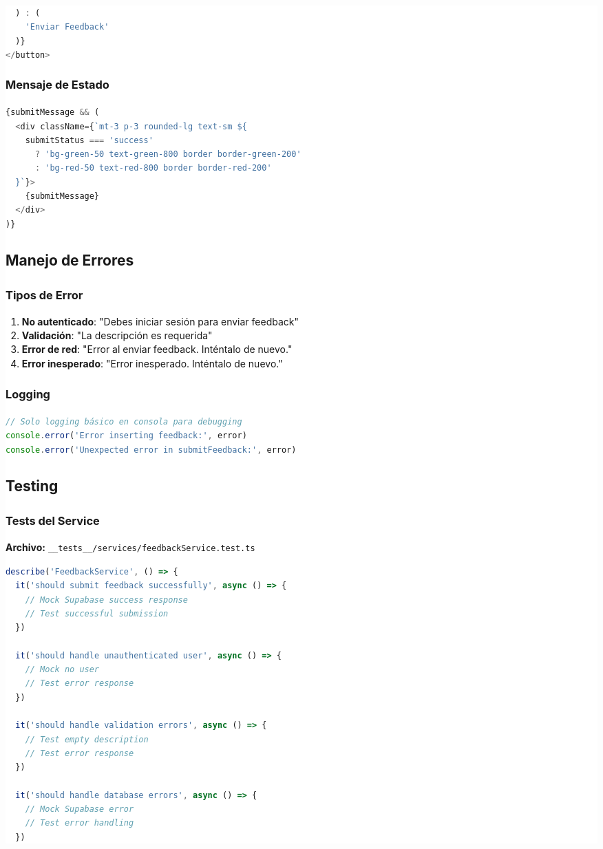 ```typescript
  ) : (
    'Enviar Feedback'
  )}
</button>
```

### Mensaje de Estado

```typescript
{submitMessage && (
  <div className={`mt-3 p-3 rounded-lg text-sm ${
    submitStatus === 'success' 
      ? 'bg-green-50 text-green-800 border border-green-200' 
      : 'bg-red-50 text-red-800 border border-red-200'
  }`}>
    {submitMessage}
  </div>
)}
```

## Manejo de Errores

### Tipos de Error

1. **No autenticado**: "Debes iniciar sesión para enviar feedback"
2. **Validación**: "La descripción es requerida"
3. **Error de red**: "Error al enviar feedback. Inténtalo de nuevo."
4. **Error inesperado**: "Error inesperado. Inténtalo de nuevo."

### Logging

```typescript
// Solo logging básico en consola para debugging
console.error('Error inserting feedback:', error)
console.error('Unexpected error in submitFeedback:', error)
```

## Testing

### Tests del Service

**Archivo:** `__tests__/services/feedbackService.test.ts`

```typescript
describe('FeedbackService', () => {
  it('should submit feedback successfully', async () => {
    // Mock Supabase success response
    // Test successful submission
  })

  it('should handle unauthenticated user', async () => {
    // Mock no user
    // Test error response
  })

  it('should handle validation errors', async () => {
    // Test empty description
    // Test error response
  })

  it('should handle database errors', async () => {
    // Mock Supabase error
    // Test error handling
  })
```